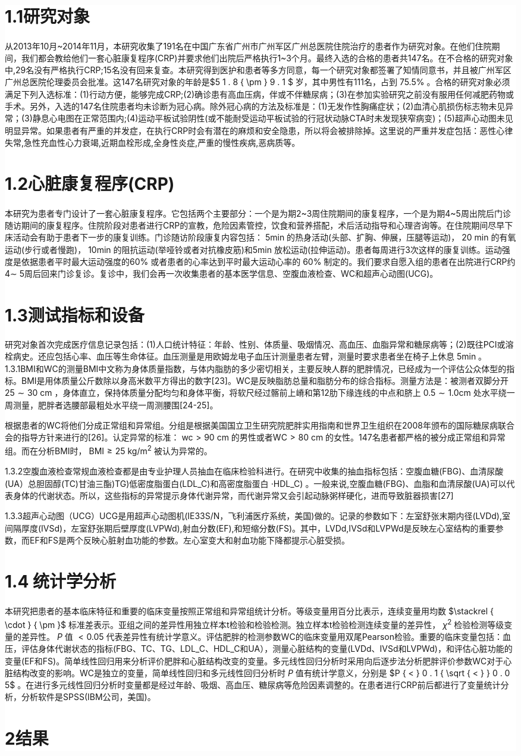 # 1.1研究对象

从2013年10月\~2014年11月，本研究收集了191名在中国广东省广州市广州军区广州总医院住院治疗的患者作为研究对象。在他们住院期间，我们都会教给他们一套心脏康复程序(CRP)并要求他们出院后严格执行1\~3个月。最终入选的合格的患者共147名。在不合格的研究对象中,29名没有严格执行CRP;15名没有回来复查。本研究得到医护和患者等多方同意，每一个研究对象都签署了知情同意书，并且被广州军区广州总医院伦理委员会批准。这147名研究对象的年龄是$5 1 . 8 { \pm } 9 . 1 \$ 岁，其中男性有111名，占到 $7 5 . 5 \%$ 。合格的研究对象必须满足下列入选标准：(1)行动方便，能够完成CRP;(2)确诊患有高血压病，伴或不伴糖尿病；(3)在参加实验研究之前没有服用任何减肥药物或手术。另外，入选的147名住院患者均未诊断为冠心病。除外冠心病的方法及标准是：(1)无发作性胸痛症状；(2)血清心肌损伤标志物未见异常；(3)静息心电图在正常范围内;(4)运动平板试验阴性(或不能耐受运动平板试验的行冠状动脉CTA时未发现狭窄病变)；(5)超声心动图未见明显异常。如果患者有严重的并发症，在执行CRP时会有潜在的麻烦和安全隐患，所以将会被排除掉。这里说的严重并发症包括：恶性心律失常,急性充血性心力衰竭,近期血栓形成,全身性炎症,严重的慢性疾病,恶病质等。

# 1.2心脏康复程序(CRP)

本研究为患者专门设计了一套心脏康复程序。它包括两个主要部分：一个是为期2\~3周住院期间的康复程序，一个是为期4\~5周出院后门诊随访期间的康复程序。住院阶段对患者进行CRP的宣教，危险因素管控，饮食和营养搭配，术后活动指导和心理咨询等。在住院期间尽早下床活动会有助于患者下一步的康复训练。门诊随访阶段康复内容包括： $5 \mathrm { m i n }$ 的热身活动(头部、扩胸、伸展，压腿等运动)， $2 0 ~ \mathrm { m i n }$ 的有氧运动(步行或者慢跑)， $1 0 \mathrm { m i n }$ 的阻抗运动(举哑铃或者对抗橡皮筋)和$5 \mathrm { m i n }$ 放松运动(拉伸运动)。患者每周进行3次这样的康复训练。运动强度是依据患者平时最大运动强度的$60 \%$ 或者患者的心率达到平时最大运动心率的 $60 \%$ 制定的。我们要求自愿入组的患者在出院进行CRP约 $4 \sim$ 5周后回来门诊复诊。复诊中，我们会再一次收集患者的基本医学信息、空腹血液检查、WC和超声心动图(UCG)。

# 1.3测试指标和设备

研究对象首次完成医疗信息记录包括：(1)人口统计特征：年龄、性别、体质量、吸烟情况、高血压、血脂异常和糖尿病等；(2)既往PCI或溶栓病史。还应包括心率、血压等生命体征。血压测量是用欧姆龙电子血压计测量患者左臂，测量时要求患者坐在椅子上休息 $5 \mathrm { m i n }$ 。1.3.1BMI和WC的测量BMI中文称为身体质量指数，与体内脂肪的多少密切相关，主要反映人群的肥胖情况，已经成为一个评估公众体型的指标。BMI是用体质量公斤数除以身高米数平方得出的数字[23]。WC是反映脂肪总量和脂肪分布的综合指标。测量方法是：被测者双脚分开 $2 5 { \sim } 3 0 ~ \mathrm { c m }$ ，身体直立，保持体质量分配均匀和身体平衡，将软尺经过髂前上嵴和第12肋下缘连线的中点和脐上 $0 . 5 { \sim } 1 . 0 \mathrm { c m }$ 处水平绕一周测量，肥胖者选腰部最粗处水平绕一周测腰围[24-25]。

根据患者的WC将他们分成正常组和异常组。分组是根据美国国立卫生研究院肥胖实用指南和世界卫生组织在2008年颁布的国际糖尿病联合会的指导方针来进行的[26]。认定异常的标准： $\mathrm { w c } { > } 9 0 \ \mathrm { c m }$ 的男性或者$\mathrm { W C } { > } 8 0 ~ \mathrm { c m }$ 的女性。147名患者都严格的被分成正常组和异常组。而在分析BMI时， $\mathrm { B M I } { \geq } 2 5 \ \mathrm { k g } / \mathrm { m } ^ { 2 }$ 被认为异常的。

1.3.2空腹血液检查常规血液检查都是由专业护理人员抽血在临床检验科进行。在研究中收集的抽血指标包括：空腹血糖(FBG)、血清尿酸(UA）总胆固醇(TC)甘油三酯)TG)低密度脂蛋白(LDL_C)和高密度脂蛋白 $\mathrm { \cdot H D L \_ C ) }$ 。一般来说,空腹血糖(FBG)、血脂和血清尿酸(UA)可以代表身体的代谢状态。所以，这些指标的异常提示身体代谢异常，而代谢异常又会引起动脉粥样硬化，进而导致脏器损害[27]

1.3.3超声心动图（UCG）UCG是用超声心动图机(IE33S/N，飞利浦医疗系统，美国)做的。记录的参数如下：左室舒张末期内径(LVDd),室间隔厚度(IVSd)，左室舒张期后壁厚度(LVPWd),射血分数(EF),和短缩分数(FS)。其中，LVDd,IVSd和LVPWd是反映左心室结构的重要参数，而EF和FS是两个反映心脏射血功能的参数。左心室变大和射血功能下降都提示心脏受损。

# 1.4 统计学分析

本研究把患者的基本临床特征和重要的临床变量按照正常组和异常组统计分析。等级变量用百分比表示，连续变量用均数 $\stackrel { \cdot } { \pm }$ 标准差表示。亚组之间的差异性用独立样本t检验和检验检测。独立样本t检验检测连续变量的差异性， $\chi ^ { 2 }$ 检验检测等级变量的差异性。 $P$ 值 $< 0 . 0 5$ 代表差异性有统计学意义。评估肥胖的检测参数WC的临床变量用双尾Pearson检验。重要的临床变量包括：血压，评估身体代谢状态的指标(FBG、TC、TG、LDL_C、HDL_C和UA），测量心脏结构的变量(LVDd、IVSd和LVPWd)，和评估心脏功能的变量(EF和FS)。简单线性回归用来分析评价肥胖和心脏结构改变的变量。多元线性回归分析时采用向后逐步法分析肥胖评价参数WC对于心脏结构改变的影响。WC是独立的变量，简单线性回归和多元线性回归分析时 $P$ 值有统计学意义，分别是 $P { < } 0 . 1 { \sqrt { < } } 0 . 0 5$ 。在进行多元线性回归分析时变量都是经过年龄、吸烟、高血压、糖尿病等危险因素调整的。在患者进行CRP前后都进行了变量统计分析，分析软件是SPSS(IBM公司，美国)。

# 2结果
